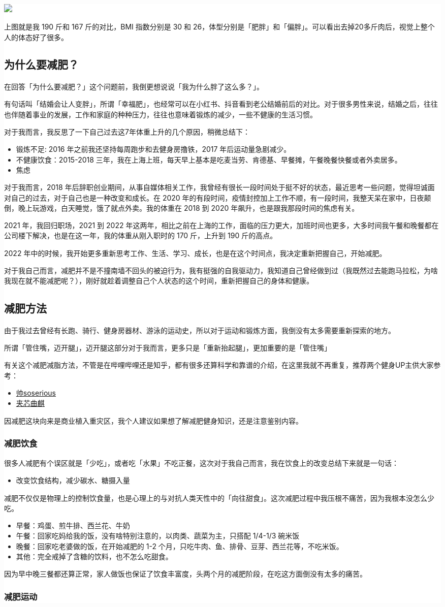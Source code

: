 ![](https://static.is26.com/blog/2023/01/fit/h-1.JPG)

上图就是我 190 斤和 167 斤的对比，BMI 指数分别是 30 和 26，体型分别是「肥胖」和「偏胖」。可以看出去掉20多斤肉后，视觉上整个人的体态好了很多。

## 为什么要减肥？

在回答「为什么要减肥？」这个问题前，我倒更想说说「我为什么胖了这么多？」。

有句话叫「结婚会让人变胖」，所谓「幸福肥」，也经常可以在小红书、抖音看到老公结婚前后的对比。对于很多男性来说，结婚之后，往往也伴随着事业的发展，工作和家庭的种种压力，往往也意味着锻炼的减少，一些不健康的生活习惯。

对于我而言，我反思了一下自己过去这7年体重上升的几个原因，稍微总结下：

- 锻炼不足: 2016 年之前我还坚持每周跑步和去健身房撸铁，2017 年后运动量急剧减少。
- 不健康饮食：2015-2018 三年，我在上海上班，每天早上基本是吃麦当劳、肯德基、早餐摊，午餐晚餐快餐或者外卖居多。
- 焦虑

对于我而言，2018 年后辞职创业期间，从事自媒体相关工作，我曾经有很长一段时间处于挺不好的状态，最近思考一些问题，觉得坦诚面对自己的过去，对于自己也是一种改变和成长。在 2020 年的有段时间，疫情封控加上工作不顺，有一段时间，我整天呆在家中，日夜颠倒，晚上玩游戏，白天睡觉，饿了就点外卖。我的体重在 2018 到 2020 年飙升，也是跟我那段时间的焦虑有关。

2021 年，我回归职场，2021 到 2022 年这两年，相比之前在上海的工作，面临的压力更大，加班时间也更多，大多时间我午餐和晚餐都在公司楼下解决，也是在这一年，我的体重从刚入职时的 170 斤，上升到 190 斤的高点。

2022 年中的时候，我开始更多重新思考工作、生活、学习、成长，也是在这个时间点，我决定重新把握自己，开始减肥。

对于我自己而言，减肥并不是不撞南墙不回头的被迫行为，我有挺强的自我驱动力，我知道自己曾经做到过（我既然过去能跑马拉松，为啥我现在就不能减肥呢？），刚好就趁着调整自己个人状态的这个时间，重新把握自己的身体和健康。

## 减肥方法

由于我过去曾经有长跑、骑行、健身房器材、游泳的运动史，所以对于运动和锻炼方面，我倒没有太多需要重新探索的地方。

所谓「管住嘴，迈开腿」，迈开腿这部分对于我而言，更多只是「重新抬起腿」，更加重要的是「管住嘴」

有关这个减肥减脂方法，不管是在哔哩哔哩还是知乎，都有很多还算科学和靠谱的介绍，在这里我就不再重复，推荐两个健身UP主供大家参考：

- [帅soserious](https://space.bilibili.com/66391032?spm_id_from=333.337.0.0)
- [夹芯曲麒](https://space.bilibili.com/188669623?spm_id_from=333.337.search-card.all.click)

因减肥这块向来是商业植入重灾区，我个人建议如果想了解减肥健身知识，还是注意鉴别内容。

### 减肥饮食

很多人减肥有个误区就是「少吃」，或者吃「水果」不吃正餐，这次对于我自己而言，我在饮食上的改变总结下来就是一句话：

- 改变饮食结构，减少碳水、糖摄入量

减肥不仅仅是物理上的控制饮食量，也是心理上的与对抗人类天性中的「向往甜食」。这次减肥过程中我压根不痛苦，因为我根本没怎么少吃。

- 早餐：鸡蛋、煎牛排、西兰花、牛奶
- 午餐：回家吃妈给我的饭，没有啥特别注意的，以肉类、蔬菜为主，只搭配 1/4-1/3 碗米饭
- 晚餐：回家吃老婆做的饭，在开始减肥的 1-2 个月，只吃牛肉、鱼、排骨、豆芽、西兰花等，不吃米饭。
- 其他：完全戒掉了含糖的饮料，也不怎么吃甜食。

因为早中晚三餐都还算正常，家人做饭也保证了饮食丰富度，头两个月的减肥阶段，在吃这方面倒没有太多的痛苦。

### 减肥运动
